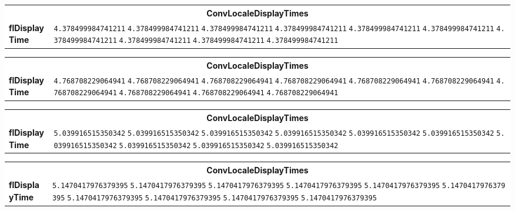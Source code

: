 
<table><tr><th colspan="100%">ConvLocaleDisplayTimes</th></tr><tr><td><b>flDisplayTime</b></td><td><code>4.378499984741211</code>
<code>4.378499984741211</code>
<code>4.378499984741211</code>
<code>4.378499984741211</code>
<code>4.378499984741211</code>
<code>4.378499984741211</code>
<code>4.378499984741211</code>
<code>4.378499984741211</code>
<code>4.378499984741211</code>
<code>4.378499984741211</code>
</td></tr></table>


<table><tr><th colspan="100%">ConvLocaleDisplayTimes</th></tr><tr><td><b>flDisplayTime</b></td><td><code>4.768708229064941</code>
<code>4.768708229064941</code>
<code>4.768708229064941</code>
<code>4.768708229064941</code>
<code>4.768708229064941</code>
<code>4.768708229064941</code>
<code>4.768708229064941</code>
<code>4.768708229064941</code>
<code>4.768708229064941</code>
<code>4.768708229064941</code>
</td></tr></table>


<table><tr><th colspan="100%">ConvLocaleDisplayTimes</th></tr><tr><td><b>flDisplayTime</b></td><td><code>5.039916515350342</code>
<code>5.039916515350342</code>
<code>5.039916515350342</code>
<code>5.039916515350342</code>
<code>5.039916515350342</code>
<code>5.039916515350342</code>
<code>5.039916515350342</code>
<code>5.039916515350342</code>
<code>5.039916515350342</code>
<code>5.039916515350342</code>
</td></tr></table>


<table><tr><th colspan="100%">ConvLocaleDisplayTimes</th></tr><tr><td><b>flDisplayTime</b></td><td><code>5.1470417976379395</code>
<code>5.1470417976379395</code>
<code>5.1470417976379395</code>
<code>5.1470417976379395</code>
<code>5.1470417976379395</code>
<code>5.1470417976379395</code>
<code>5.1470417976379395</code>
<code>5.1470417976379395</code>
<code>5.1470417976379395</code>
<code>5.1470417976379395</code>
</td></tr></table>
